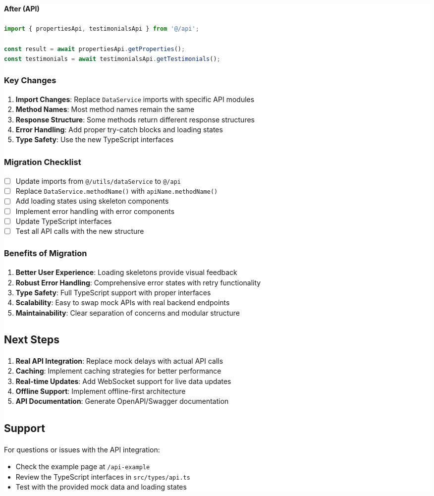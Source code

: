 #### After (API)
```typescript
import { propertiesApi, testimonialsApi } from '@/api';

const result = await propertiesApi.getProperties();
const testimonials = await testimonialsApi.getTestimonials();
```

### Key Changes

1. **Import Changes**: Replace `DataService` imports with specific API modules
2. **Method Names**: Most method names remain the same
3. **Response Structure**: Some methods return different response structures
4. **Error Handling**: Add proper try-catch blocks and loading states
5. **Type Safety**: Use the new TypeScript interfaces

### Migration Checklist

- [ ] Update imports from `@/utils/dataService` to `@/api`
- [ ] Replace `DataService.methodName()` with `apiName.methodName()`
- [ ] Add loading states using skeleton components
- [ ] Implement error handling with error components
- [ ] Update TypeScript interfaces
- [ ] Test all API calls with the new structure

### Benefits of Migration

1. **Better User Experience**: Loading skeletons provide visual feedback
2. **Robust Error Handling**: Comprehensive error states with retry functionality
3. **Type Safety**: Full TypeScript support with proper interfaces
4. **Scalability**: Easy to swap mock APIs with real backend endpoints
5. **Maintainability**: Clear separation of concerns and modular structure

## Next Steps

1. **Real API Integration**: Replace mock delays with actual API calls
2. **Caching**: Implement caching strategies for better performance
3. **Real-time Updates**: Add WebSocket support for live data updates
4. **Offline Support**: Implement offline-first architecture
5. **API Documentation**: Generate OpenAPI/Swagger documentation

## Support

For questions or issues with the API integration:
- Check the example page at `/api-example`
- Review the TypeScript interfaces in `src/types/api.ts`
- Test with the provided mock data and loading states
